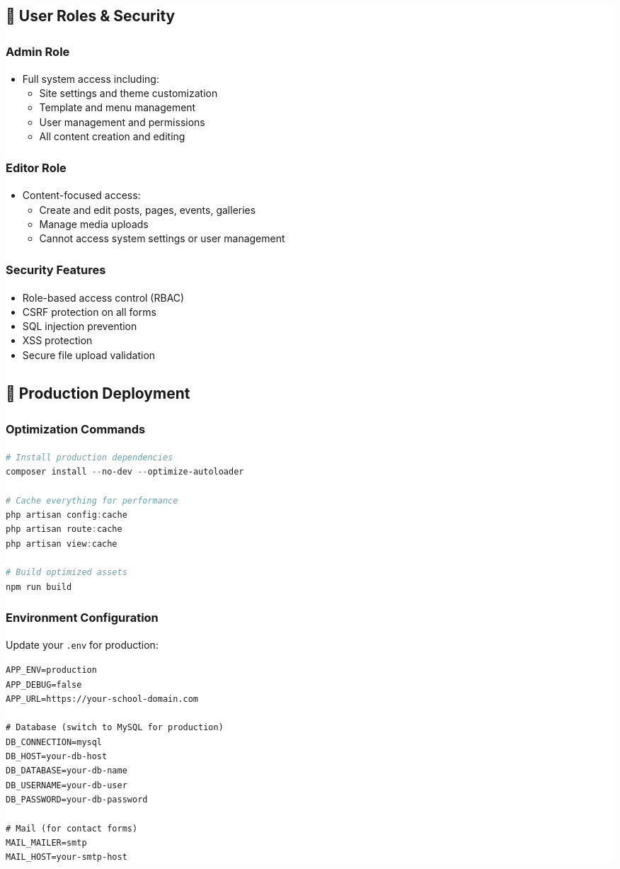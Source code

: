 ## 🔐 User Roles & Security

### Admin Role
- Full system access including:
  - Site settings and theme customization
  - Template and menu management
  - User management and permissions
  - All content creation and editing

### Editor Role
- Content-focused access:
  - Create and edit posts, pages, events, galleries
  - Manage media uploads
  - Cannot access system settings or user management

### Security Features
- Role-based access control (RBAC)
- CSRF protection on all forms
- SQL injection prevention
- XSS protection
- Secure file upload validation

## 🚀 Production Deployment

### Optimization Commands
```powershell
# Install production dependencies
composer install --no-dev --optimize-autoloader

# Cache everything for performance
php artisan config:cache
php artisan route:cache
php artisan view:cache

# Build optimized assets
npm run build
```

### Environment Configuration
Update your `.env` for production:
```env
APP_ENV=production
APP_DEBUG=false
APP_URL=https://your-school-domain.com

# Database (switch to MySQL for production)
DB_CONNECTION=mysql
DB_HOST=your-db-host
DB_DATABASE=your-db-name
DB_USERNAME=your-db-user
DB_PASSWORD=your-db-password

# Mail (for contact forms)
MAIL_MAILER=smtp
MAIL_HOST=your-smtp-host
```
